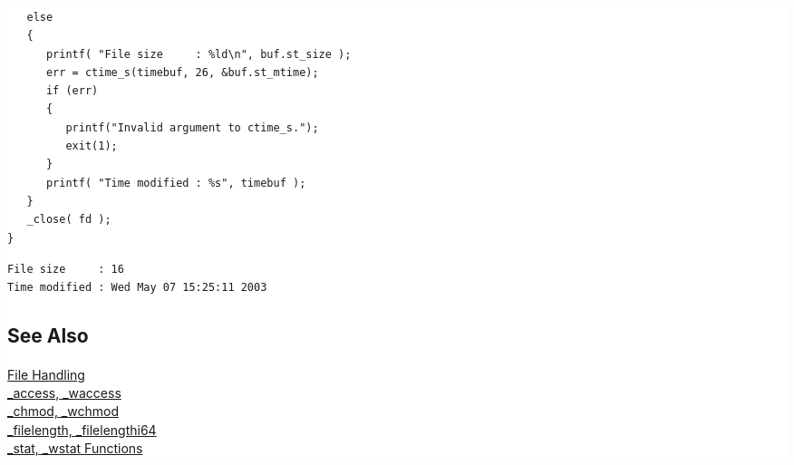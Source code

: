 ```  
   else  
   {  
      printf( "File size     : %ld\n", buf.st_size );  
      err = ctime_s(timebuf, 26, &buf.st_mtime);  
      if (err)  
      {  
         printf("Invalid argument to ctime_s.");  
         exit(1);  
      }  
      printf( "Time modified : %s", timebuf );  
   }  
   _close( fd );  
}  
```  
  
```Output  
File size     : 16  
Time modified : Wed May 07 15:25:11 2003  
```  
  
## See Also  
 [File Handling](../../c-runtime-library/file-handling.md)   
 [_access, _waccess](../../c-runtime-library/reference/access-waccess.md)   
 [_chmod, _wchmod](../../c-runtime-library/reference/chmod-wchmod.md)   
 [_filelength, _filelengthi64](../../c-runtime-library/reference/filelength-filelengthi64.md)   
 [_stat, _wstat Functions](../../c-runtime-library/reference/stat-functions.md)